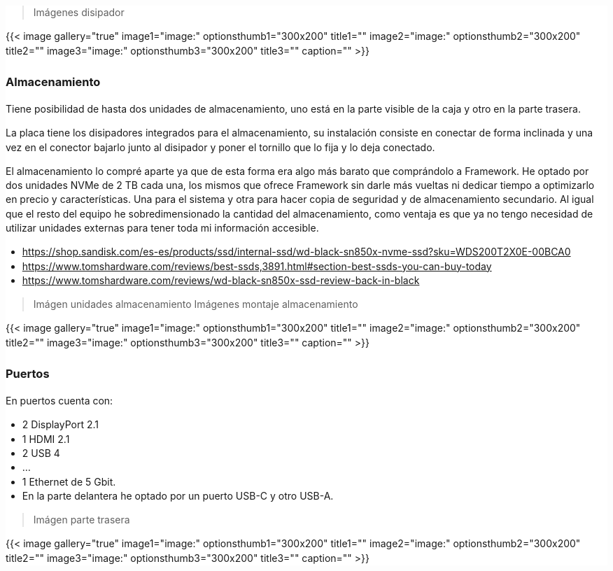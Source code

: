 > Imágenes disipador

{{< image
    gallery="true"
    image1="image:" optionsthumb1="300x200" title1=""
    image2="image:" optionsthumb2="300x200" title2=""
    image3="image:" optionsthumb3="300x200" title3=""
    caption="" >}}

### Almacenamiento

Tiene posibilidad de hasta dos unidades de almacenamiento, uno está en la parte visible de la caja y otro en la parte trasera.

La placa tiene los disipadores integrados para el almacenamiento, su instalación consiste en conectar de forma inclinada y una vez en el conector bajarlo junto al disipador y poner el tornillo que lo fija y lo deja conectado.

El almacenamiento lo compré aparte ya que de esta forma era algo más barato que comprándolo a Framework. He optado por dos unidades NVMe de 2 TB cada una, los mismos que ofrece Framework sin darle más vueltas ni dedicar tiempo a optimizarlo en precio y características. Una para el sistema y otra para hacer copia de seguridad y de almacenamiento secundario. Al igual que el resto del equipo he sobredimensionado la cantidad del almacenamiento, como ventaja es que ya no tengo necesidad de utilizar unidades externas para tener toda mi información accesible.

* https://shop.sandisk.com/es-es/products/ssd/internal-ssd/wd-black-sn850x-nvme-ssd?sku=WDS200T2X0E-00BCA0
* https://www.tomshardware.com/reviews/best-ssds,3891.html#section-best-ssds-you-can-buy-today
* https://www.tomshardware.com/reviews/wd-black-sn850x-ssd-review-back-in-black

> Imágen unidades almacenamiento
> Imágenes montaje almacenamiento

{{< image
    gallery="true"
    image1="image:" optionsthumb1="300x200" title1=""
    image2="image:" optionsthumb2="300x200" title2=""
    image3="image:" optionsthumb3="300x200" title3=""
    caption="" >}}

### Puertos

En puertos cuenta con:

* 2 DisplayPort 2.1
* 1 HDMI 2.1
* 2 USB 4
* …
* 1 Ethernet de 5 Gbit.
* En la parte delantera he optado por un puerto USB-C y otro USB-A.

> Imágen parte trasera

{{< image
    gallery="true"
    image1="image:" optionsthumb1="300x200" title1=""
    image2="image:" optionsthumb2="300x200" title2=""
    image3="image:" optionsthumb3="300x200" title3=""
    caption="" >}}
